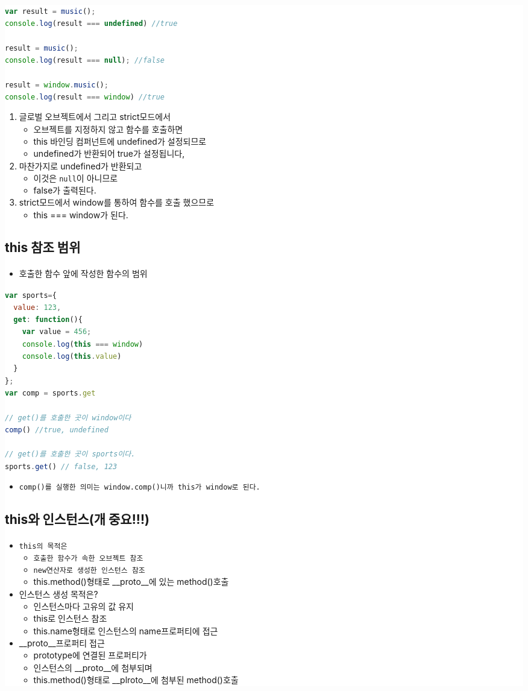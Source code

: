 ```js
var result = music();
console.log(result === undefined) //true

result = music();
console.log(result === null); //false

result = window.music();
console.log(result === window) //true
```
1. 글로벌 오브젝트에서 그리고 strict모드에서
    - 오브젝트를 지정하지 않고 함수를 호출하면 
    - this 바인딩 컴퍼넌트에 undefined가 설정되므로
    - undefined가 반환되어 true가 설정됩니다, 
2. 마찬가지로 undefined가 반환되고 
    - 이것은 `null`이 아니므로 
    - false가 출력된다. 
3. strict모드에서 window를 통하여 함수를 호출 했으므로 
    - this === window가 된다.

## this 참조 범위
- 호출한 함수 앞에 작성한 함수의 범위

```js
var sports={
  value: 123,
  get: function(){
    var value = 456;
    console.log(this === window)
    console.log(this.value)
  }
};
var comp = sports.get

// get()를 호출한 곳이 window이다
comp() //true, undefined

// get()를 호출한 곳이 sports이다.
sports.get() // false, 123
```
- `comp()를 실행한 의미는 window.comp()니까 this가 window로 된다.`

## this와 인스턴스(개 중요!!!)
- `this의 목적은`
  - `호출한 함수가 속한 오브젝트 참조`
  - `new연산자로 생성한 인스턴스 참조`
  - this.method()형태로 __proto__에 있는 method()호출
- 인스턴스 생성 목적은?
  - 인스턴스마다 고유의 값 유지
  - this로 인스턴스 참조
  - this.name형태로 인스턴스의 name프로퍼티에 접근
- __proto__프로퍼티 접근
  - prototype에 연결된 프로퍼티가
  - 인스턴스의 __proto__에 첨부되며
  - this.method()형태로 __plroto__에 첨부된 method()호출
